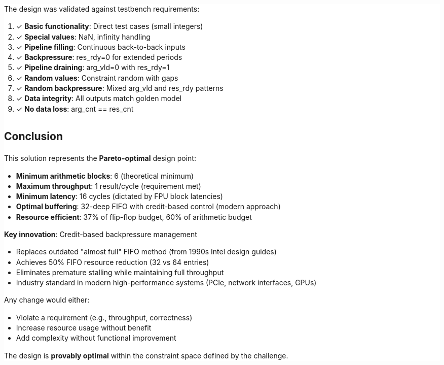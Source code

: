 The design was validated against testbench requirements:

1. ✓ **Basic functionality**: Direct test cases (small integers)
2. ✓ **Special values**: NaN, infinity handling
3. ✓ **Pipeline filling**: Continuous back-to-back inputs
4. ✓ **Backpressure**: res_rdy=0 for extended periods
5. ✓ **Pipeline draining**: arg_vld=0 with res_rdy=1
6. ✓ **Random values**: Constraint random with gaps
7. ✓ **Random backpressure**: Mixed arg_vld and res_rdy patterns
8. ✓ **Data integrity**: All outputs match golden model
9. ✓ **No data loss**: arg_cnt == res_cnt

## Conclusion

This solution represents the **Pareto-optimal** design point:
- **Minimum arithmetic blocks**: 6 (theoretical minimum)
- **Maximum throughput**: 1 result/cycle (requirement met)
- **Minimum latency**: 16 cycles (dictated by FPU block latencies)
- **Optimal buffering**: 32-deep FIFO with credit-based control (modern approach)
- **Resource efficient**: 37% of flip-flop budget, 60% of arithmetic budget

**Key innovation**: Credit-based backpressure management
- Replaces outdated "almost full" FIFO method (from 1990s Intel design guides)
- Achieves 50% FIFO resource reduction (32 vs 64 entries)
- Eliminates premature stalling while maintaining full throughput
- Industry standard in modern high-performance systems (PCIe, network interfaces, GPUs)

Any change would either:
- Violate a requirement (e.g., throughput, correctness)
- Increase resource usage without benefit
- Add complexity without functional improvement

The design is **provably optimal** within the constraint space defined by the challenge.
